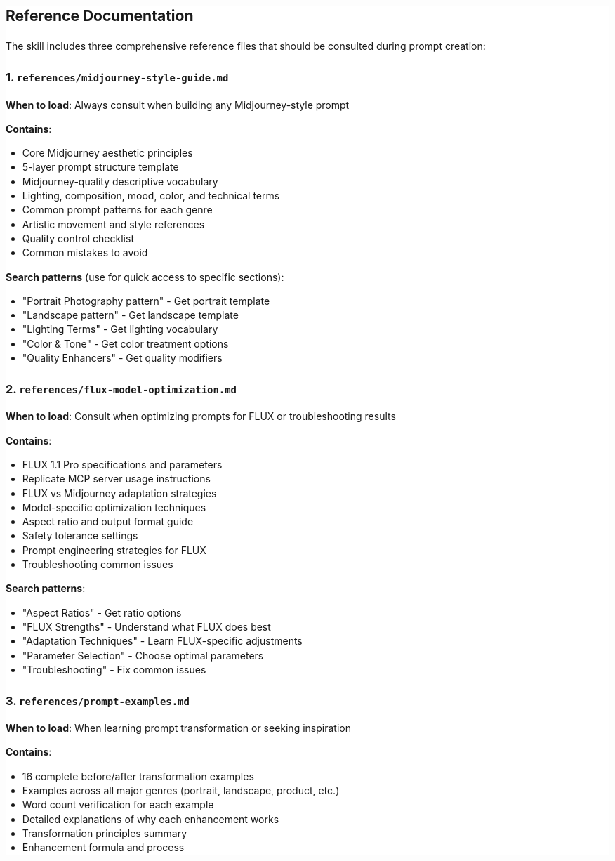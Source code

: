 ## Reference Documentation

The skill includes three comprehensive reference files that should be consulted during prompt creation:

### 1. `references/midjourney-style-guide.md`

**When to load**: Always consult when building any Midjourney-style prompt

**Contains**:
- Core Midjourney aesthetic principles
- 5-layer prompt structure template
- Midjourney-quality descriptive vocabulary
- Lighting, composition, mood, color, and technical terms
- Common prompt patterns for each genre
- Artistic movement and style references
- Quality control checklist
- Common mistakes to avoid

**Search patterns** (use for quick access to specific sections):
- "Portrait Photography pattern" - Get portrait template
- "Landscape pattern" - Get landscape template
- "Lighting Terms" - Get lighting vocabulary
- "Color & Tone" - Get color treatment options
- "Quality Enhancers" - Get quality modifiers

### 2. `references/flux-model-optimization.md`

**When to load**: Consult when optimizing prompts for FLUX or troubleshooting results

**Contains**:
- FLUX 1.1 Pro specifications and parameters
- Replicate MCP server usage instructions
- FLUX vs Midjourney adaptation strategies
- Model-specific optimization techniques
- Aspect ratio and output format guide
- Safety tolerance settings
- Prompt engineering strategies for FLUX
- Troubleshooting common issues

**Search patterns**:
- "Aspect Ratios" - Get ratio options
- "FLUX Strengths" - Understand what FLUX does best
- "Adaptation Techniques" - Learn FLUX-specific adjustments
- "Parameter Selection" - Choose optimal parameters
- "Troubleshooting" - Fix common issues

### 3. `references/prompt-examples.md`

**When to load**: When learning prompt transformation or seeking inspiration

**Contains**:
- 16 complete before/after transformation examples
- Examples across all major genres (portrait, landscape, product, etc.)
- Word count verification for each example
- Detailed explanations of why each enhancement works
- Transformation principles summary
- Enhancement formula and process
